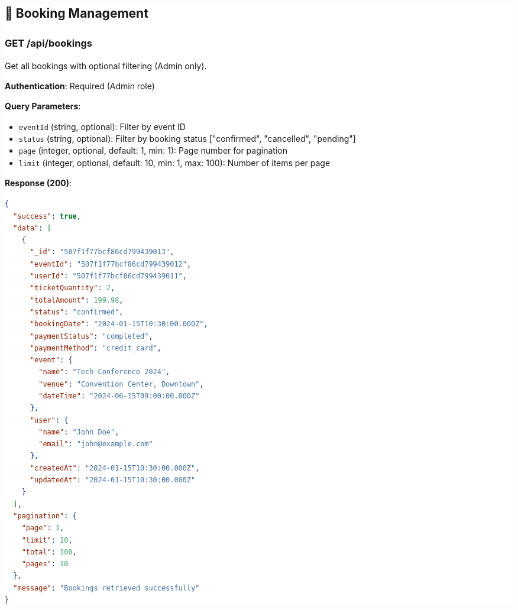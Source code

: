 
## 🎫 Booking Management

### GET /api/bookings
Get all bookings with optional filtering (Admin only).

**Authentication**: Required (Admin role)

**Query Parameters**:
- `eventId` (string, optional): Filter by event ID
- `status` (string, optional): Filter by booking status ["confirmed", "cancelled", "pending"]
- `page` (integer, optional, default: 1, min: 1): Page number for pagination
- `limit` (integer, optional, default: 10, min: 1, max: 100): Number of items per page

**Response (200)**:
```json
{
  "success": true,
  "data": [
    {
      "_id": "507f1f77bcf86cd799439013",
      "eventId": "507f1f77bcf86cd799439012",
      "userId": "507f1f77bcf86cd799439011",
      "ticketQuantity": 2,
      "totalAmount": 199.98,
      "status": "confirmed",
      "bookingDate": "2024-01-15T10:30:00.000Z",
      "paymentStatus": "completed",
      "paymentMethod": "credit_card",
      "event": {
        "name": "Tech Conference 2024",
        "venue": "Convention Center, Downtown",
        "dateTime": "2024-06-15T09:00:00.000Z"
      },
      "user": {
        "name": "John Doe",
        "email": "john@example.com"
      },
      "createdAt": "2024-01-15T10:30:00.000Z",
      "updatedAt": "2024-01-15T10:30:00.000Z"
    }
  ],
  "pagination": {
    "page": 1,
    "limit": 10,
    "total": 100,
    "pages": 10
  },
  "message": "Bookings retrieved successfully"
}
```
